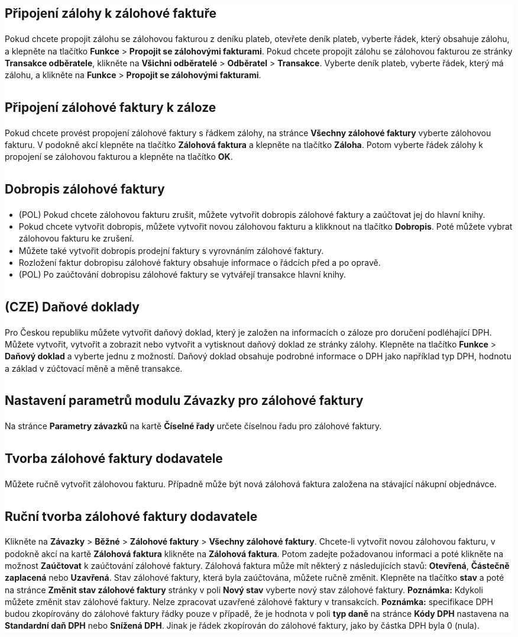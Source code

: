 ## <a name="link-a-prepayment-to-an-advance-invoice"></a>Připojení zálohy k zálohové faktuře
Pokud chcete propojit zálohu se zálohovou fakturou z deníku plateb, otevřete deník plateb, vyberte řádek, který obsahuje zálohu, a klepněte na tlačítko **Funkce** &gt; **Propojit se zálohovými fakturami**. Pokud chcete propojit zálohu se zálohovou fakturou ze stránky **Transakce odběratele**, klikněte na **Všichni odběratelé** &gt; **Odběratel** &gt; **Transakce**. Vyberte deník plateb, vyberte řádek, který má zálohu, a klikněte na **Funkce** &gt; **Propojit se zálohovými fakturami**.

## <a name="link-an-advance-invoice-to-a-prepayment"></a>Připojení zálohové faktury k záloze
Pokud chcete provést propojení zálohové faktury s řádkem zálohy, na stránce **Všechny zálohové faktury** vyberte zálohovou fakturu. V podokně akcí klepněte na tlačítko **Zálohová faktura** a klepněte na tlačítko **Záloha**. Potom vyberte řádek zálohy k propojení se zálohovou fakturou a klepněte na tlačítko **OK**.

## <a name="advance-invoice-credit-note"></a>Dobropis zálohové faktury
-   (POL) Pokud chcete zálohovou fakturu zrušit, můžete vytvořit dobropis zálohové faktury a zaúčtovat jej do hlavní knihy.
-   Pokud chcete vytvořit dobropis, můžete vytvořit novou zálohovou fakturu a klikknout na tlačítko **Dobropis**. Poté můžete vybrat zálohovou fakturu ke zrušení.
-   Můžete také vytvořit dobropis prodejní faktury s vyrovnáním zálohové faktury.
-   Rozložení faktur dobropisu zálohové faktury obsahuje informace o řádcích před a po opravě.
-   (POL) Po zaúčtování dobropisu zálohové faktury se vytvářejí transakce hlavní knihy.

## <a name="cze-tax-documents"></a>(CZE) Daňové doklady
Pro Českou republiku můžete vytvořit daňový doklad, který je založen na informacích o záloze pro doručení podléhající DPH. Můžete vytvořit, vytvořit a zobrazit nebo vytvořit a vytisknout daňový doklad ze stránky zálohy. Klepněte na tlačítko **Funkce** &gt; **Daňový doklad** a vyberte jednu z možností. Daňový doklad obsahuje podrobné informace o DPH jako například typ DPH, hodnotu a základ v zúčtovací měně a měně transakce.

## <a name="set-up-accounts-payable-for-advance-invoices"></a>Nastavení parametrů modulu Závazky pro zálohové faktury
Na stránce **Parametry závazků** na kartě **Číselné řady** určete číselnou řadu pro zálohové faktury.

## <a name="create-a-vendor-advance-invoice"></a>Tvorba zálohové faktury dodavatele
Můžete ručně vytvořit zálohovou fakturu. Případně může být nová zálohová faktura založena na stávající nákupní objednávce.

## <a name="manually-create-a-vendor-advance-invoice"></a>Ruční tvorba zálohové faktury dodavatele
Klikněte na **Závazky** &gt; **Běžné** &gt; **Zálohové faktury** &gt; **Všechny zálohové faktury**. Chcete-li vytvořit novou zálohovou fakturu, v podokně akcí na kartě **Zálohová faktura** klikněte na **Zálohová faktura**. Potom zadejte požadovanou informaci a poté klikněte na možnost **Zaúčtovat** k zaúčtování zálohové faktury. Zálohová faktura může mít některý z následujících stavů: **Otevřená**, **Částečně zaplacená** nebo **Uzavřená**. Stav zálohové faktury, která byla zaúčtována, můžete ručně změnit. Klepněte na tlačítko **stav** a poté na stránce **Změnit stav zálohové faktury** stránky v poli **Nový stav** vyberte nový stav zálohové faktury. **Poznámka:** Kdykoli můžete změnit stav zálohové faktury. Nelze zpracovat uzavřené zálohové faktury v transakcích. **Poznámka:** specifikace DPH budou zkopírovány do zálohové faktury řádky pouze v případě, že je hodnota v poli **typ daně** na stránce **Kódy DPH** nastavena na **Standardní daň DPH** nebo **Snížená DPH**. Jinak je řádek zkopírován do zálohové faktury, jako by částka DPH byla 0 (nula).
